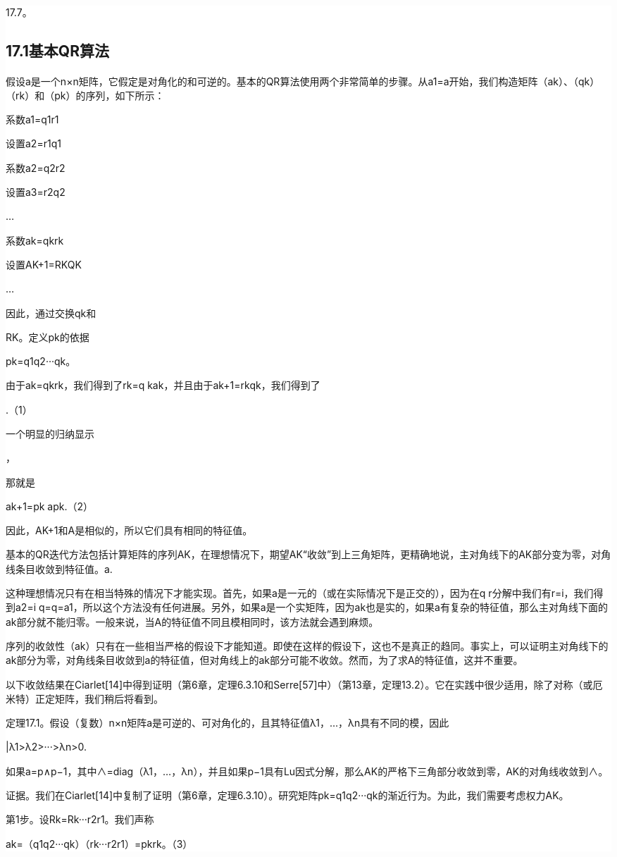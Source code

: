 17.7。

## 17.1基本QR算法

假设a是一个n×n矩阵，它假定是对角化的和可逆的。基本的QR算法使用两个非常简单的步骤。从a1=a开始，我们构造矩阵（ak）、（qk）（rk）和（pk）的序列，如下所示：

系数a1=q1r1

设置a2=r1q1

系数a2=q2r2

设置a3=r2q2

…

系数ak=qkrk

设置AK+1=RKQK

…

因此，通过交换qk和

RK。定义pk的依据

pk=q1q2···qk。

由于ak=qkrk，我们得到了rk=q kak，并且由于ak+1=rkqk，我们得到了

.（1）

一个明显的归纳显示

，

那就是

ak+1=pk apk.（2）

因此，AK+1和A是相似的，所以它们具有相同的特征值。

基本的QR迭代方法包括计算矩阵的序列AK，在理想情况下，期望AK“收敛”到上三角矩阵，更精确地说，主对角线下的AK部分变为零，对角线条目收敛到特征值。a.

这种理想情况只有在相当特殊的情况下才能实现。首先，如果a是一元的（或在实际情况下是正交的），因为在q r分解中我们有r=i，我们得到a2=i q=q=a1，所以这个方法没有任何进展。另外，如果a是一个实矩阵，因为ak也是实的，如果a有复杂的特征值，那么主对角线下面的ak部分就不能归零。一般来说，当A的特征值不同且模相同时，该方法就会遇到麻烦。

序列的收敛性（ak）只有在一些相当严格的假设下才能知道。即使在这样的假设下，这也不是真正的趋同。事实上，可以证明主对角线下的ak部分为零，对角线条目收敛到a的特征值，但对角线上的ak部分可能不收敛。然而，为了求A的特征值，这并不重要。

以下收敛结果在Ciarlet[14]中得到证明（第6章，定理6.3.10和Serre[57]中）（第13章，定理13.2）。它在实践中很少适用，除了对称（或厄米特）正定矩阵，我们稍后将看到。

定理17.1。假设（复数）n×n矩阵a是可逆的、可对角化的，且其特征值λ1，…，λn具有不同的模，因此

|λ1>λ2>···>λn>0.

如果a=p∧p−1，其中∧=diag（λ1，…，λn），并且如果p−1具有Lu因式分解，那么AK的严格下三角部分收敛到零，AK的对角线收敛到∧。

证据。我们在Ciarlet[14]中复制了证明（第6章，定理6.3.10）。研究矩阵pk=q1q2···qk的渐近行为。为此，我们需要考虑权力AK。

第1步。设Rk=Rk···r2r1。我们声称

ak=（q1q2···qk）（rk···r2r1）=pkrk。（3）
